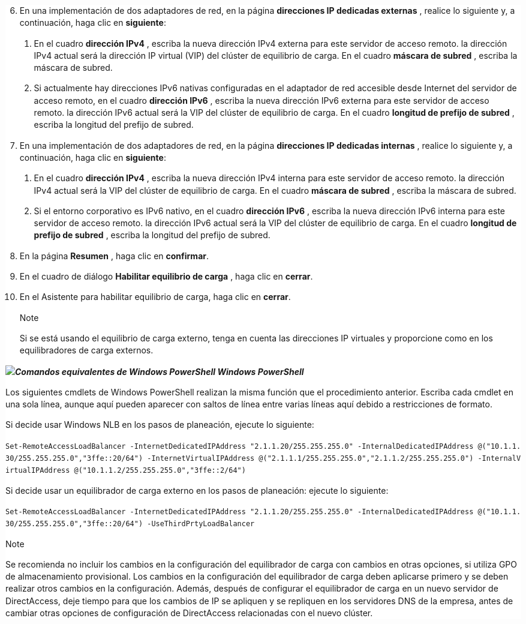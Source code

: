 6.  En una implementación de dos adaptadores de red, en la página **direcciones IP dedicadas externas** , realice lo siguiente y, a continuación, haga clic en **siguiente**:  
  
    1.  En el cuadro **dirección IPv4** , escriba la nueva dirección IPv4 externa para este servidor de acceso remoto. la dirección IPv4 actual será la dirección IP virtual (VIP) del clúster de equilibrio de carga. En el cuadro **máscara de subred** , escriba la máscara de subred.  
  
    2.  Si actualmente hay direcciones IPv6 nativas configuradas en el adaptador de red accesible desde Internet del servidor de acceso remoto, en el cuadro **dirección IPv6** , escriba la nueva dirección IPv6 externa para este servidor de acceso remoto. la dirección IPv6 actual será la VIP del clúster de equilibrio de carga. En el cuadro **longitud de prefijo de subred** , escriba la longitud del prefijo de subred.  
  
7.  En una implementación de dos adaptadores de red, en la página **direcciones IP dedicadas internas** , realice lo siguiente y, a continuación, haga clic en **siguiente**:  
  
    1.  En el cuadro **dirección IPv4** , escriba la nueva dirección IPv4 interna para este servidor de acceso remoto. la dirección IPv4 actual será la VIP del clúster de equilibrio de carga. En el cuadro **máscara de subred** , escriba la máscara de subred.  
  
    2.  Si el entorno corporativo es IPv6 nativo, en el cuadro **dirección IPv6** , escriba la nueva dirección IPv6 interna para este servidor de acceso remoto. la dirección IPv6 actual será la VIP del clúster de equilibrio de carga. En el cuadro **longitud de prefijo de subred** , escriba la longitud del prefijo de subred.  
  
8.  En la página **Resumen** , haga clic en **confirmar**.  
  
9. En el cuadro de diálogo **Habilitar equilibrio de carga** , haga clic en **cerrar**.  
  
10. En el Asistente para habilitar equilibrio de carga, haga clic en **cerrar**.  
  
    > [!NOTE]  
    > Si se está usando el equilibrio de carga externo, tenga en cuenta las direcciones IP virtuales y proporcione como en los equilibradores de carga externos.  
  
![](../../../../media/Step-3-Configure-a-Load-Balanced-Cluster/PowerShellLogoSmall.gif)***<em>Comandos equivalentes</em> de Windows PowerShell Windows PowerShell***  
  
Los siguientes cmdlets de Windows PowerShell realizan la misma función que el procedimiento anterior. Escriba cada cmdlet en una sola línea, aunque aquí pueden aparecer con saltos de línea entre varias líneas aquí debido a restricciones de formato.  
  
Si decide usar Windows NLB en los pasos de planeación, ejecute lo siguiente:  
  
```  
Set-RemoteAccessLoadBalancer -InternetDedicatedIPAddress "2.1.1.20/255.255.255.0" -InternalDedicatedIPAddress @("10.1.1.30/255.255.255.0","3ffe::20/64") -InternetVirtualIPAddress @("2.1.1.1/255.255.255.0","2.1.1.2/255.255.255.0") -InternalVirtualIPAddress @("10.1.1.2/255.255.255.0","3ffe::2/64")  
```  
  
Si decide usar un equilibrador de carga externo en los pasos de planeación: ejecute lo siguiente:  
  
```  
Set-RemoteAccessLoadBalancer -InternetDedicatedIPAddress "2.1.1.20/255.255.255.0" -InternalDedicatedIPAddress @("10.1.1.30/255.255.255.0","3ffe::20/64") -UseThirdPrtyLoadBalancer  
```  
  
> [!NOTE]  
> Se recomienda no incluir los cambios en la configuración del equilibrador de carga con cambios en otras opciones, si utiliza GPO de almacenamiento provisional. Los cambios en la configuración del equilibrador de carga deben aplicarse primero y se deben realizar otros cambios en la configuración. Además, después de configurar el equilibrador de carga en un nuevo servidor de DirectAccess, deje tiempo para que los cambios de IP se apliquen y se repliquen en los servidores DNS de la empresa, antes de cambiar otras opciones de configuración de DirectAccess relacionadas con el nuevo clúster.  
  